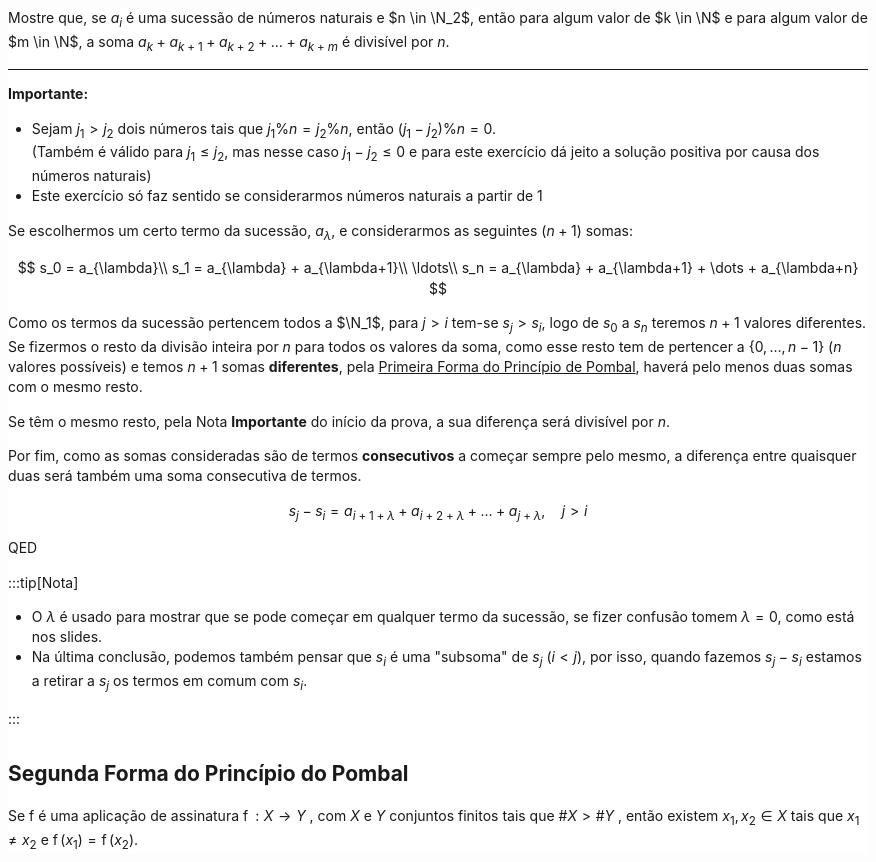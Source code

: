 Mostre que, se $a_i$ é uma sucessão de números naturais e $n \in \N_2$, então
para algum valor de $k \in \N$ e para algum valor de $m \in \N$, a soma
$a_k + a_{k+1} + a_{k+2} + \dots + a_{k+m}$ é divisível por $n$.

---

**Importante:**

- Sejam $j_1 > j_2$ dois números tais que $j_1\%n = j_2\%n$, então $(j_1 - j_2)\%n = 0$.  
  (Também é válido para $j_1\leq j_2$, mas nesse caso $j_1-j_2\leq0$ e para este exercício dá jeito a solução positiva por causa dos números naturais)
- Este exercício só faz sentido se considerarmos números naturais a partir de $1$

Se escolhermos um certo termo da sucessão, $a_{\lambda}$, e considerarmos as seguintes $(n+1)$ somas:

$$
s_0 = a_{\lambda}\\
s_1 = a_{\lambda} + a_{\lambda+1}\\
\ldots\\
s_n = a_{\lambda} + a_{\lambda+1} + \dots + a_{\lambda+n}
$$

Como os termos da sucessão pertencem todos a $\N_1$, para $j>i$ tem-se $s_j > s_i$, logo de $s_0$ a $s_n$ teremos $n+1$ valores diferentes.  
Se fizermos o resto da divisão inteira por $n$ para todos os valores da soma, como esse resto tem de pertencer a $\{0,\dots,n-1\}$ ($n$ valores possíveis) e temos $n+1$ somas **diferentes**, pela [Primeira Forma do Princípio de Pombal](#primeira-forma-do-principio-do-pombal), haverá pelo menos duas somas com o mesmo resto.

Se têm o mesmo resto, pela Nota **Importante** do início da prova, a sua diferença será divisível por $n$.

Por fim, como as somas consideradas são de termos **consecutivos** a começar sempre pelo mesmo, a diferença entre quaisquer duas será também uma soma consecutiva de termos.

$$
s_j - s_i = a_{i+1+\lambda}+a_{i+2+\lambda}+\dots+a_{j+\lambda}, \quad j>i
$$

QED

:::tip[Nota]

- O $\lambda$ é usado para mostrar que se pode começar em qualquer termo da sucessão, se fizer confusão tomem $\lambda=0$, como está nos slides.
- Na última conclusão, podemos também pensar que $s_i$ é uma "subsoma" de $s_j$ $(i < j)$, por isso, quando fazemos $s_j-s_i$ estamos a retirar a $s_j$ os termos em comum com $s_i$.

:::

## Segunda Forma do Princípio do Pombal

Se f é uma aplicação de assinatura $\operatorname{f} : X \rightarrow Y$ , com $X$ e $Y$ conjuntos finitos tais que $\#X > \#Y$ , então existem $x_1, x_2 \in X$ tais que $x_1 \neq x_2$ e $\operatorname{f}(x_1) = \operatorname{f}(x_2)$.
